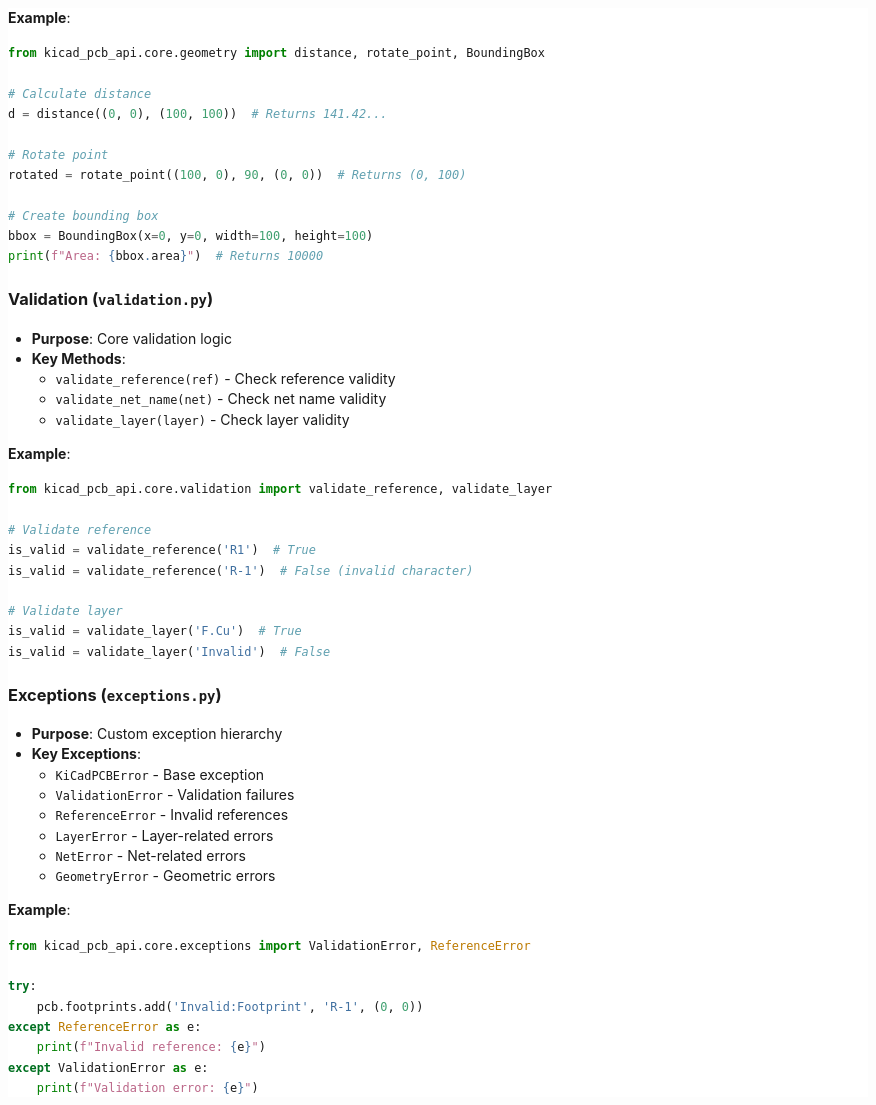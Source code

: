 **Example**:
```python
from kicad_pcb_api.core.geometry import distance, rotate_point, BoundingBox

# Calculate distance
d = distance((0, 0), (100, 100))  # Returns 141.42...

# Rotate point
rotated = rotate_point((100, 0), 90, (0, 0))  # Returns (0, 100)

# Create bounding box
bbox = BoundingBox(x=0, y=0, width=100, height=100)
print(f"Area: {bbox.area}")  # Returns 10000
```

### Validation (`validation.py`)
- **Purpose**: Core validation logic
- **Key Methods**:
  - `validate_reference(ref)` - Check reference validity
  - `validate_net_name(net)` - Check net name validity
  - `validate_layer(layer)` - Check layer validity

**Example**:
```python
from kicad_pcb_api.core.validation import validate_reference, validate_layer

# Validate reference
is_valid = validate_reference('R1')  # True
is_valid = validate_reference('R-1')  # False (invalid character)

# Validate layer
is_valid = validate_layer('F.Cu')  # True
is_valid = validate_layer('Invalid')  # False
```

### Exceptions (`exceptions.py`)
- **Purpose**: Custom exception hierarchy
- **Key Exceptions**:
  - `KiCadPCBError` - Base exception
  - `ValidationError` - Validation failures
  - `ReferenceError` - Invalid references
  - `LayerError` - Layer-related errors
  - `NetError` - Net-related errors
  - `GeometryError` - Geometric errors

**Example**:
```python
from kicad_pcb_api.core.exceptions import ValidationError, ReferenceError

try:
    pcb.footprints.add('Invalid:Footprint', 'R-1', (0, 0))
except ReferenceError as e:
    print(f"Invalid reference: {e}")
except ValidationError as e:
    print(f"Validation error: {e}")
```
